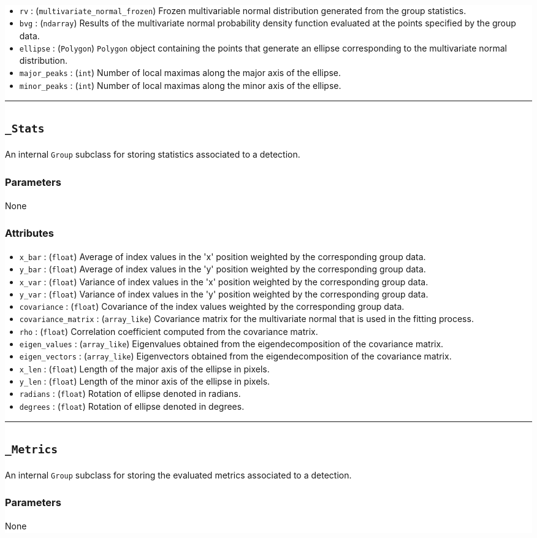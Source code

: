 - `rv` : (`multivariate_normal_frozen`) Frozen multivariable normal distribution generated from the group statistics.
- `bvg` : (`ndarray`) Results of the multivariate normal probability density function evaluated at the points specified by the group data.
- `ellipse` : (`Polygon`) `Polygon` object containing the points that generate an ellipse corresponding to the multivariate normal distribution.
- `major_peaks` : (`int`) Number of local maximas along the major axis of the ellipse.
- `minor_peaks` : (`int`) Number of local maximas along the minor axis of the ellipse.

---

## `_Stats`

An internal `Group` subclass for storing statistics associated to a detection.

### Parameters

None

### Attributes

- `x_bar` : (`float`) Average of index values in the 'x' position weighted by the corresponding group data.
- `y_bar` : (`float`) Average of index values in the 'y' position weighted by the corresponding group data.
- `x_var` : (`float`) Variance of index values in the 'x' position weighted by the corresponding group data.
- `y_var` : (`float`) Variance of index values in the 'y' position weighted by the corresponding group data.
- `covariance` : (`float`) Covariance of the index values weighted by the corresponding group data.                
- `covariance_matrix` : (`array_like`) Covariance matrix for the multivariate normal that is used in the fitting process.
- `rho` : (`float`) Correlation coefficient computed from the covariance matrix.
- `eigen_values` : (`array_like`) Eigenvalues obtained from the eigendecomposition of the covariance matrix.
- `eigen_vectors` : (`array_like`) Eigenvectors obtained from the eigendecomposition of the covariance matrix.
- `x_len` : (`float`) Length of the major axis of the ellipse in pixels.
- `y_len` : (`float`) Length of the minor axis of the ellipse in pixels.
- `radians` : (`float`) Rotation of ellipse denoted in radians.
- `degrees` : (`float`) Rotation of ellipse denoted in degrees.

---

## `_Metrics`

An internal `Group` subclass for storing the evaluated metrics associated to a detection.

### Parameters

None
